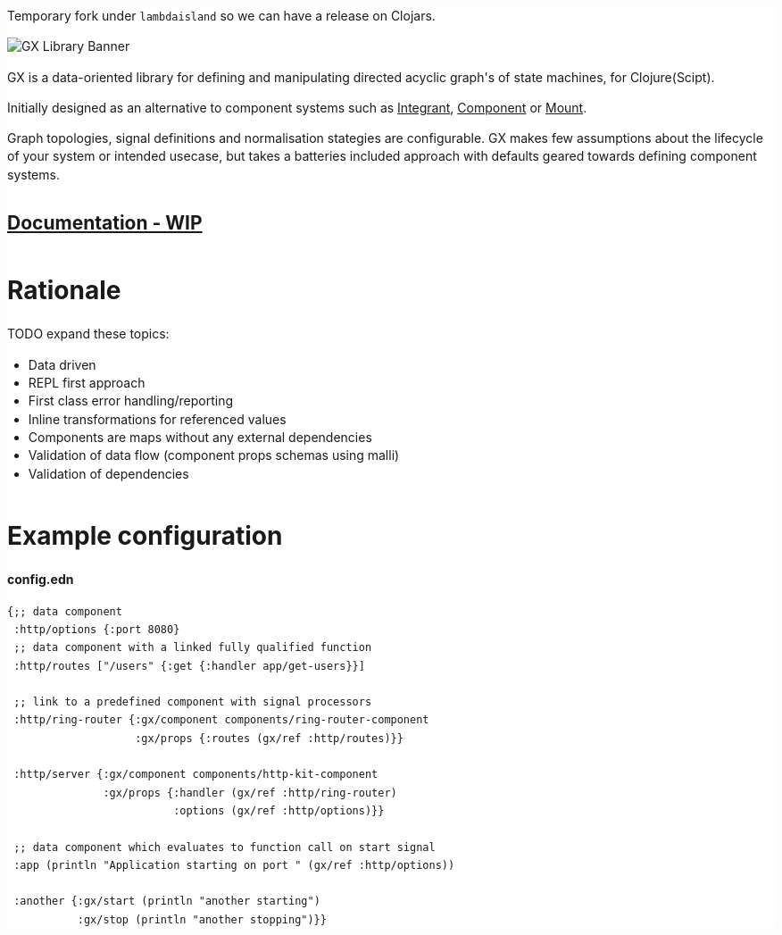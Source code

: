 Temporary fork under `lambdaisland` so we can have a release on Clojars.

![GX Library Banner](/docs/static/img/banner.png)

GX is a data-oriented library for defining and manipulating directed acyclic graph's of state machines, for Clojure(Scipt).

Initially designed as an alternative to component systems such as [Integrant](https://github.com/weavejester/integrant), [Component](https://github.com/stuartsierra/component) or [Mount](https://github.com/tolitius/mount).

Graph topologies, signal definitions and normalisation stategies are configurable. GX makes few assumptions about the lifecycle of your system or intended usecase, but takes a batteries included approach with defaults geared towards defining component systems.

## [Documentation - WIP](https://gx.kepler16.com)

# Rationale

TODO expand these topics:
- Data driven
- REPL first approach
- First class error handling/reporting
- Inline transformations for referenced values
- Components are maps without any external dependencies
- Validation of data flow (component props schemas using malli)
- Validation of dependencies

# Example configuration

**config.edn**
```edn
{;; data component
 :http/options {:port 8080}
 ;; data component with a linked fully qualified function
 :http/routes ["/users" {:get {:handler app/get-users}}]

 ;; link to a predefined component with signal processors
 :http/ring-router {:gx/component components/ring-router-component
                    :gx/props {:routes (gx/ref :http/routes)}}

 :http/server {:gx/component components/http-kit-component
               :gx/props {:handler (gx/ref :http/ring-router)
                          :options (gx/ref :http/options)}}

 ;; data component which evaluates to function call on start signal
 :app (println "Application starting on port " (gx/ref :http/options))

 :another {:gx/start (println "another starting")
           :gx/stop (println "another stopping")}}
```
